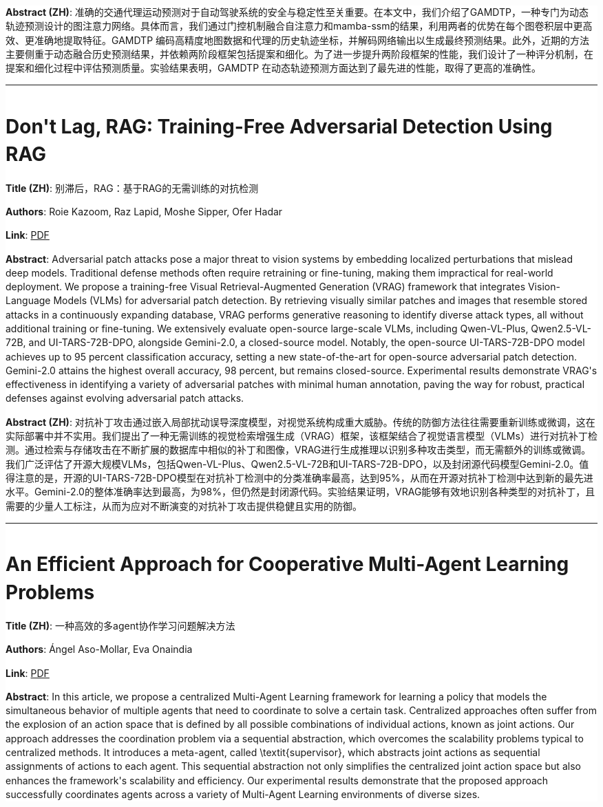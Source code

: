 **Abstract (ZH)**: 准确的交通代理运动预测对于自动驾驶系统的安全与稳定性至关重要。在本文中，我们介绍了GAMDTP，一种专门为动态轨迹预测设计的图注意力网络。具体而言，我们通过门控机制融合自注意力和mamba-ssm的结果，利用两者的优势在每个图卷积层中更高效、更准确地提取特征。GAMDTP 编码高精度地图数据和代理的历史轨迹坐标，并解码网络输出以生成最终预测结果。此外，近期的方法主要侧重于动态融合历史预测结果，并依赖两阶段框架包括提案和细化。为了进一步提升两阶段框架的性能，我们设计了一种评分机制，在提案和细化过程中评估预测质量。实验结果表明，GAMDTP 在动态轨迹预测方面达到了最先进的性能，取得了更高的准确性。 

---
# Don't Lag, RAG: Training-Free Adversarial Detection Using RAG 

**Title (ZH)**: 别滞后，RAG：基于RAG的无需训练的对抗检测 

**Authors**: Roie Kazoom, Raz Lapid, Moshe Sipper, Ofer Hadar  

**Link**: [PDF](https://arxiv.org/pdf/2504.04858)  

**Abstract**: Adversarial patch attacks pose a major threat to vision systems by embedding localized perturbations that mislead deep models. Traditional defense methods often require retraining or fine-tuning, making them impractical for real-world deployment. We propose a training-free Visual Retrieval-Augmented Generation (VRAG) framework that integrates Vision-Language Models (VLMs) for adversarial patch detection. By retrieving visually similar patches and images that resemble stored attacks in a continuously expanding database, VRAG performs generative reasoning to identify diverse attack types, all without additional training or fine-tuning. We extensively evaluate open-source large-scale VLMs, including Qwen-VL-Plus, Qwen2.5-VL-72B, and UI-TARS-72B-DPO, alongside Gemini-2.0, a closed-source model. Notably, the open-source UI-TARS-72B-DPO model achieves up to 95 percent classification accuracy, setting a new state-of-the-art for open-source adversarial patch detection. Gemini-2.0 attains the highest overall accuracy, 98 percent, but remains closed-source. Experimental results demonstrate VRAG's effectiveness in identifying a variety of adversarial patches with minimal human annotation, paving the way for robust, practical defenses against evolving adversarial patch attacks. 

**Abstract (ZH)**: 对抗补丁攻击通过嵌入局部扰动误导深度模型，对视觉系统构成重大威胁。传统的防御方法往往需要重新训练或微调，这在实际部署中并不实用。我们提出了一种无需训练的视觉检索增强生成（VRAG）框架，该框架结合了视觉语言模型（VLMs）进行对抗补丁检测。通过检索与存储攻击在不断扩展的数据库中相似的补丁和图像，VRAG进行生成推理以识别多种攻击类型，而无需额外的训练或微调。我们广泛评估了开源大规模VLMs，包括Qwen-VL-Plus、Qwen2.5-VL-72B和UI-TARS-72B-DPO，以及封闭源代码模型Gemini-2.0。值得注意的是，开源的UI-TARS-72B-DPO模型在对抗补丁检测中的分类准确率最高，达到95%，从而在开源对抗补丁检测中达到新的最先进水平。Gemini-2.0的整体准确率达到最高，为98%，但仍然是封闭源代码。实验结果证明，VRAG能够有效地识别各种类型的对抗补丁，且需要的少量人工标注，从而为应对不断演变的对抗补丁攻击提供稳健且实用的防御。 

---
# An Efficient Approach for Cooperative Multi-Agent Learning Problems 

**Title (ZH)**: 一种高效的多agent协作学习问题解决方法 

**Authors**: Ángel Aso-Mollar, Eva Onaindia  

**Link**: [PDF](https://arxiv.org/pdf/2504.04850)  

**Abstract**: In this article, we propose a centralized Multi-Agent Learning framework for learning a policy that models the simultaneous behavior of multiple agents that need to coordinate to solve a certain task. Centralized approaches often suffer from the explosion of an action space that is defined by all possible combinations of individual actions, known as joint actions. Our approach addresses the coordination problem via a sequential abstraction, which overcomes the scalability problems typical to centralized methods. It introduces a meta-agent, called \textit{supervisor}, which abstracts joint actions as sequential assignments of actions to each agent. This sequential abstraction not only simplifies the centralized joint action space but also enhances the framework's scalability and efficiency. Our experimental results demonstrate that the proposed approach successfully coordinates agents across a variety of Multi-Agent Learning environments of diverse sizes. 

